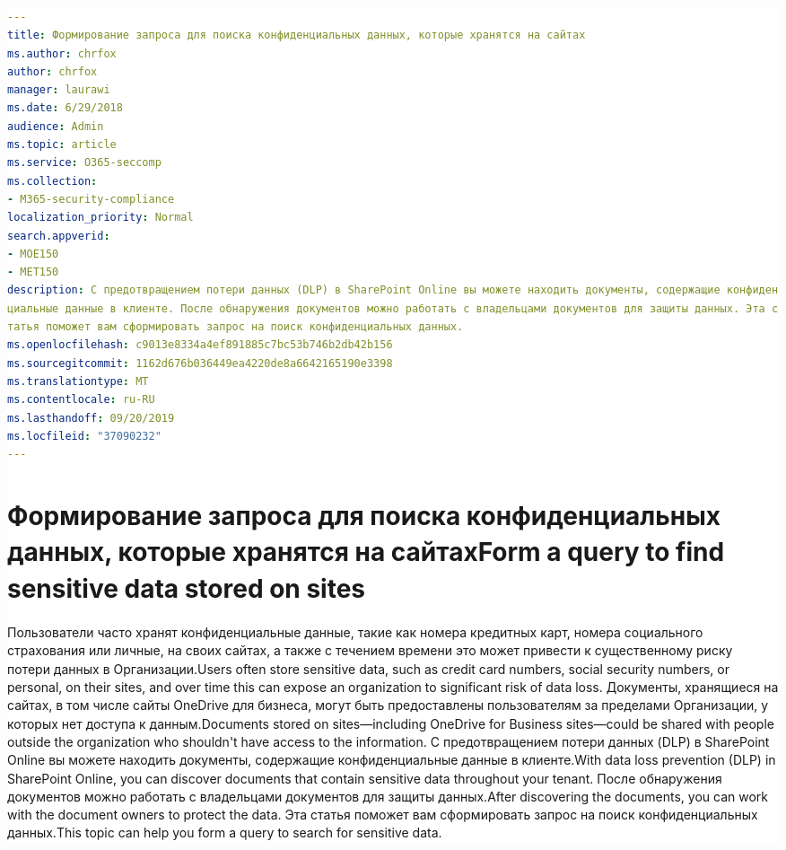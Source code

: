 ```yaml
---
title: Формирование запроса для поиска конфиденциальных данных, которые хранятся на сайтах
ms.author: chrfox
author: chrfox
manager: laurawi
ms.date: 6/29/2018
audience: Admin
ms.topic: article
ms.service: O365-seccomp
ms.collection:
- M365-security-compliance
localization_priority: Normal
search.appverid:
- MOE150
- MET150
description: С предотвращением потери данных (DLP) в SharePoint Online вы можете находить документы, содержащие конфиденциальные данные в клиенте. После обнаружения документов можно работать с владельцами документов для защиты данных. Эта статья поможет вам сформировать запрос на поиск конфиденциальных данных.
ms.openlocfilehash: c9013e8334a4ef891885c7bc53b746b2db42b156
ms.sourcegitcommit: 1162d676b036449ea4220de8a6642165190e3398
ms.translationtype: MT
ms.contentlocale: ru-RU
ms.lasthandoff: 09/20/2019
ms.locfileid: "37090232"
---
```

# <a name="form-a-query-to-find-sensitive-data-stored-on-sites"></a><span data-ttu-id="d761d-105">Формирование запроса для поиска конфиденциальных данных, которые хранятся на сайтах</span><span class="sxs-lookup"><span data-stu-id="d761d-105">Form a query to find sensitive data stored on sites</span></span>

<span data-ttu-id="d761d-106">Пользователи часто хранят конфиденциальные данные, такие как номера кредитных карт, номера социального страхования или личные, на своих сайтах, а также с течением времени это может привести к существенному риску потери данных в Организации.</span><span class="sxs-lookup"><span data-stu-id="d761d-106">Users often store sensitive data, such as credit card numbers, social security numbers, or personal, on their sites, and over time this can expose an organization to significant risk of data loss.</span></span> <span data-ttu-id="d761d-107">Документы, хранящиеся на сайтах, в том числе сайты OneDrive для бизнеса, могут быть предоставлены пользователям за пределами Организации, у которых нет доступа к данным.</span><span class="sxs-lookup"><span data-stu-id="d761d-107">Documents stored on sites—including OneDrive for Business sites—could be shared with people outside the organization who shouldn't have access to the information.</span></span> <span data-ttu-id="d761d-108">С предотвращением потери данных (DLP) в SharePoint Online вы можете находить документы, содержащие конфиденциальные данные в клиенте.</span><span class="sxs-lookup"><span data-stu-id="d761d-108">With data loss prevention (DLP) in SharePoint Online, you can discover documents that contain sensitive data throughout your tenant.</span></span> <span data-ttu-id="d761d-109">После обнаружения документов можно работать с владельцами документов для защиты данных.</span><span class="sxs-lookup"><span data-stu-id="d761d-109">After discovering the documents, you can work with the document owners to protect the data.</span></span> <span data-ttu-id="d761d-110">Эта статья поможет вам сформировать запрос на поиск конфиденциальных данных.</span><span class="sxs-lookup"><span data-stu-id="d761d-110">This topic can help you form a query to search for sensitive data.</span></span>
  